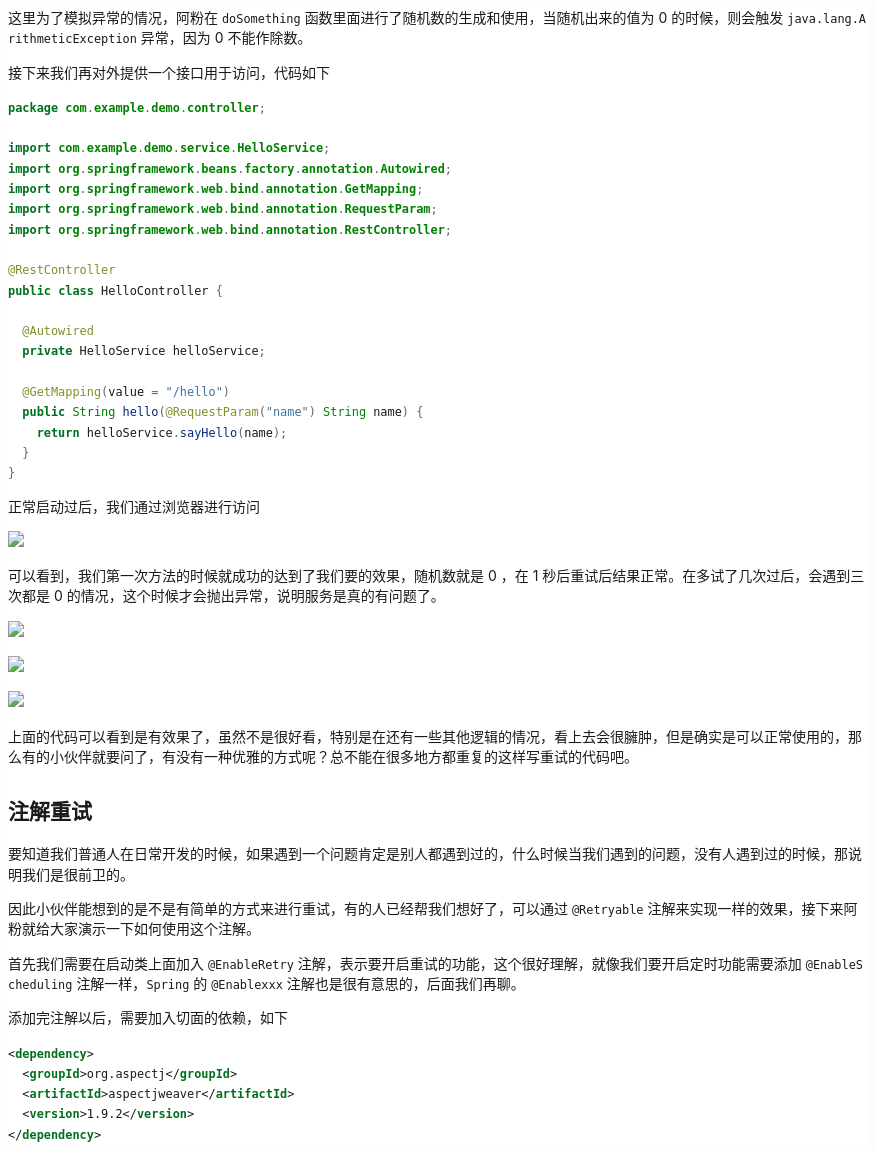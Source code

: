 这里为了模拟异常的情况，阿粉在 `doSomething` 函数里面进行了随机数的生成和使用，当随机出来的值为 0 的时候，则会触发 `java.lang.ArithmeticException` 异常，因为 0 不能作除数。

接下来我们再对外提供一个接口用于访问，代码如下

```java
package com.example.demo.controller;

import com.example.demo.service.HelloService;
import org.springframework.beans.factory.annotation.Autowired;
import org.springframework.web.bind.annotation.GetMapping;
import org.springframework.web.bind.annotation.RequestParam;
import org.springframework.web.bind.annotation.RestController;

@RestController
public class HelloController {

  @Autowired
  private HelloService helloService;

  @GetMapping(value = "/hello")
  public String hello(@RequestParam("name") String name) {
    return helloService.sayHello(name);
  }
}

```

正常启动过后，我们通过浏览器进行访问

![](https://tva1.sinaimg.cn/large/e6c9d24egy1h65bgmhly9j226a0oqwn9.jpg)

可以看到，我们第一次方法的时候就成功的达到了我们要的效果，随机数就是 0 ，在 1 秒后重试后结果正常。在多试了几次过后，会遇到三次都是 0 的情况，这个时候才会抛出异常，说明服务是真的有问题了。

![](https://tva1.sinaimg.cn/large/e6c9d24egy1h65bhcwjtgj21960o2gpq.jpg)

![](https://tva1.sinaimg.cn/large/e6c9d24egy1h65bj8xiuvj219q0pm77x.jpg)

![](https://tva1.sinaimg.cn/large/e6c9d24egy1h65b4cirw6j21qa0k2q7g.jpg)

上面的代码可以看到是有效果了，虽然不是很好看，特别是在还有一些其他逻辑的情况，看上去会很臃肿，但是确实是可以正常使用的，那么有的小伙伴就要问了，有没有一种优雅的方式呢？总不能在很多地方都重复的这样写重试的代码吧。

## 注解重试

要知道我们普通人在日常开发的时候，如果遇到一个问题肯定是别人都遇到过的，什么时候当我们遇到的问题，没有人遇到过的时候，那说明我们是很前卫的。

因此小伙伴能想到的是不是有简单的方式来进行重试，有的人已经帮我们想好了，可以通过 `@Retryable` 注解来实现一样的效果，接下来阿粉就给大家演示一下如何使用这个注解。

首先我们需要在启动类上面加入 `@EnableRetry` 注解，表示要开启重试的功能，这个很好理解，就像我们要开启定时功能需要添加 `@EnableScheduling` 注解一样，`Spring` 的 `@Enablexxx` 注解也是很有意思的，后面我们再聊。

添加完注解以后，需要加入切面的依赖，如下
```xml
<dependency>
  <groupId>org.aspectj</groupId>
  <artifactId>aspectjweaver</artifactId>
  <version>1.9.2</version>
</dependency>
```
